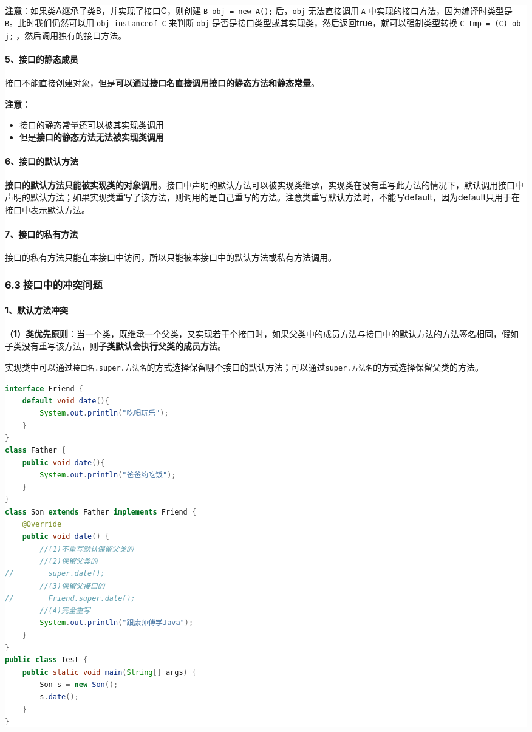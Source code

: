 **注意**：如果类A继承了类B，并实现了接口C，则创建 `B obj = new A();` 后，`obj` 无法直接调用 `A` 中实现的接口方法，因为编译时类型是 `B`。此时我们仍然可以用 `obj instanceof C` 来判断 `obj` 是否是接口类型或其实现类，然后返回true，就可以强制类型转换 `C tmp = (C) obj;` ，然后调用独有的接口方法。

#### 5、接口的静态成员

接口不能直接创建对象，但是**可以通过接口名直接调用接口的静态方法和静态常量**。

**注意**：

- 接口的静态常量还可以被其实现类调用
- 但是**接口的静态方法无法被实现类调用**

#### 6、接口的默认方法

**接口的默认方法只能被实现类的对象调用**。接口中声明的默认方法可以被实现类继承，实现类在没有重写此方法的情况下，默认调用接口中声明的默认方法；如果实现类重写了该方法，则调用的是自己重写的方法。注意类重写默认方法时，不能写default，因为default只用于在接口中表示默认方法。

#### 7、接口的私有方法

接口的私有方法只能在本接口中访问，所以只能被本接口中的默认方法或私有方法调用。

### 6.3 接口中的冲突问题

#### 1、默认方法冲突

**（1）类优先原则**：当一个类，既继承一个父类，又实现若干个接口时，如果父类中的成员方法与接口中的默认方法的方法签名相同，假如子类没有重写该方法，则**子类默认会执行父类的成员方法**。

实现类中可以通过`接口名.super.方法名`的方式选择保留哪个接口的默认方法；可以通过`super.方法名`的方式选择保留父类的方法。

```java
interface Friend {
    default void date(){
        System.out.println("吃喝玩乐");
    }
}
class Father {
    public void date(){
        System.out.println("爸爸约吃饭");
    }
}
class Son extends Father implements Friend {
    @Override
    public void date() {
        //(1)不重写默认保留父类的
        //(2)保留父类的
//        super.date();
        //(3)保留父接口的
//        Friend.super.date();
        //(4)完全重写
        System.out.println("跟康师傅学Java");
    }
}
public class Test {
    public static void main(String[] args) {
        Son s = new Son();
        s.date();
    }
}
```
